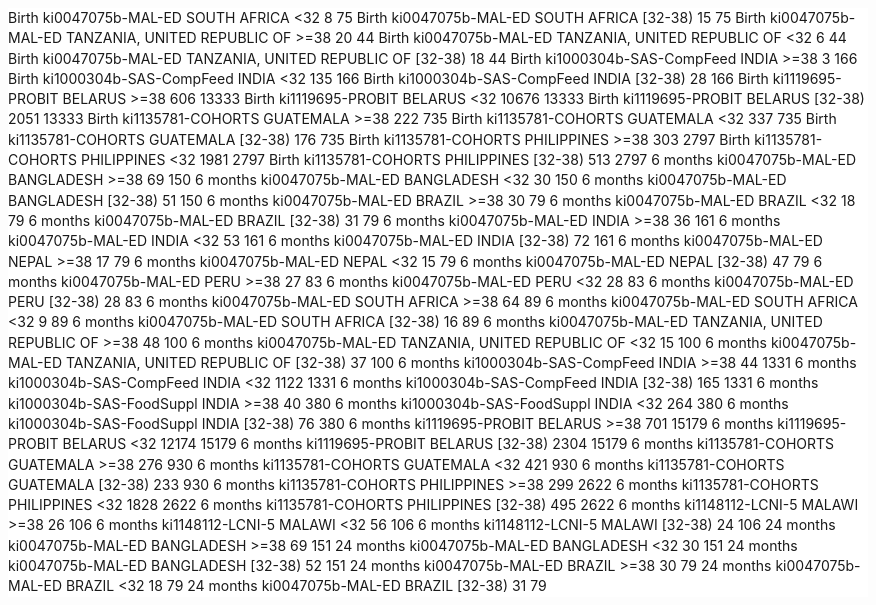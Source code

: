 Birth       ki0047075b-MAL-ED          SOUTH AFRICA                   <32             8      75
Birth       ki0047075b-MAL-ED          SOUTH AFRICA                   [32-38)        15      75
Birth       ki0047075b-MAL-ED          TANZANIA, UNITED REPUBLIC OF   >=38           20      44
Birth       ki0047075b-MAL-ED          TANZANIA, UNITED REPUBLIC OF   <32             6      44
Birth       ki0047075b-MAL-ED          TANZANIA, UNITED REPUBLIC OF   [32-38)        18      44
Birth       ki1000304b-SAS-CompFeed    INDIA                          >=38            3     166
Birth       ki1000304b-SAS-CompFeed    INDIA                          <32           135     166
Birth       ki1000304b-SAS-CompFeed    INDIA                          [32-38)        28     166
Birth       ki1119695-PROBIT           BELARUS                        >=38          606   13333
Birth       ki1119695-PROBIT           BELARUS                        <32         10676   13333
Birth       ki1119695-PROBIT           BELARUS                        [32-38)      2051   13333
Birth       ki1135781-COHORTS          GUATEMALA                      >=38          222     735
Birth       ki1135781-COHORTS          GUATEMALA                      <32           337     735
Birth       ki1135781-COHORTS          GUATEMALA                      [32-38)       176     735
Birth       ki1135781-COHORTS          PHILIPPINES                    >=38          303    2797
Birth       ki1135781-COHORTS          PHILIPPINES                    <32          1981    2797
Birth       ki1135781-COHORTS          PHILIPPINES                    [32-38)       513    2797
6 months    ki0047075b-MAL-ED          BANGLADESH                     >=38           69     150
6 months    ki0047075b-MAL-ED          BANGLADESH                     <32            30     150
6 months    ki0047075b-MAL-ED          BANGLADESH                     [32-38)        51     150
6 months    ki0047075b-MAL-ED          BRAZIL                         >=38           30      79
6 months    ki0047075b-MAL-ED          BRAZIL                         <32            18      79
6 months    ki0047075b-MAL-ED          BRAZIL                         [32-38)        31      79
6 months    ki0047075b-MAL-ED          INDIA                          >=38           36     161
6 months    ki0047075b-MAL-ED          INDIA                          <32            53     161
6 months    ki0047075b-MAL-ED          INDIA                          [32-38)        72     161
6 months    ki0047075b-MAL-ED          NEPAL                          >=38           17      79
6 months    ki0047075b-MAL-ED          NEPAL                          <32            15      79
6 months    ki0047075b-MAL-ED          NEPAL                          [32-38)        47      79
6 months    ki0047075b-MAL-ED          PERU                           >=38           27      83
6 months    ki0047075b-MAL-ED          PERU                           <32            28      83
6 months    ki0047075b-MAL-ED          PERU                           [32-38)        28      83
6 months    ki0047075b-MAL-ED          SOUTH AFRICA                   >=38           64      89
6 months    ki0047075b-MAL-ED          SOUTH AFRICA                   <32             9      89
6 months    ki0047075b-MAL-ED          SOUTH AFRICA                   [32-38)        16      89
6 months    ki0047075b-MAL-ED          TANZANIA, UNITED REPUBLIC OF   >=38           48     100
6 months    ki0047075b-MAL-ED          TANZANIA, UNITED REPUBLIC OF   <32            15     100
6 months    ki0047075b-MAL-ED          TANZANIA, UNITED REPUBLIC OF   [32-38)        37     100
6 months    ki1000304b-SAS-CompFeed    INDIA                          >=38           44    1331
6 months    ki1000304b-SAS-CompFeed    INDIA                          <32          1122    1331
6 months    ki1000304b-SAS-CompFeed    INDIA                          [32-38)       165    1331
6 months    ki1000304b-SAS-FoodSuppl   INDIA                          >=38           40     380
6 months    ki1000304b-SAS-FoodSuppl   INDIA                          <32           264     380
6 months    ki1000304b-SAS-FoodSuppl   INDIA                          [32-38)        76     380
6 months    ki1119695-PROBIT           BELARUS                        >=38          701   15179
6 months    ki1119695-PROBIT           BELARUS                        <32         12174   15179
6 months    ki1119695-PROBIT           BELARUS                        [32-38)      2304   15179
6 months    ki1135781-COHORTS          GUATEMALA                      >=38          276     930
6 months    ki1135781-COHORTS          GUATEMALA                      <32           421     930
6 months    ki1135781-COHORTS          GUATEMALA                      [32-38)       233     930
6 months    ki1135781-COHORTS          PHILIPPINES                    >=38          299    2622
6 months    ki1135781-COHORTS          PHILIPPINES                    <32          1828    2622
6 months    ki1135781-COHORTS          PHILIPPINES                    [32-38)       495    2622
6 months    ki1148112-LCNI-5           MALAWI                         >=38           26     106
6 months    ki1148112-LCNI-5           MALAWI                         <32            56     106
6 months    ki1148112-LCNI-5           MALAWI                         [32-38)        24     106
24 months   ki0047075b-MAL-ED          BANGLADESH                     >=38           69     151
24 months   ki0047075b-MAL-ED          BANGLADESH                     <32            30     151
24 months   ki0047075b-MAL-ED          BANGLADESH                     [32-38)        52     151
24 months   ki0047075b-MAL-ED          BRAZIL                         >=38           30      79
24 months   ki0047075b-MAL-ED          BRAZIL                         <32            18      79
24 months   ki0047075b-MAL-ED          BRAZIL                         [32-38)        31      79